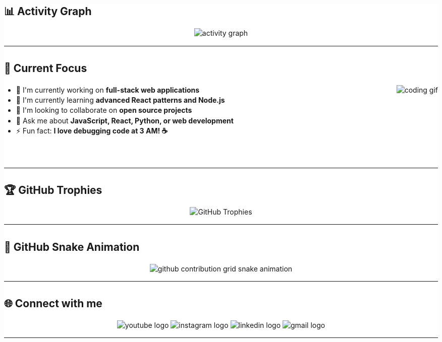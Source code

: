 
## 📊 Activity Graph

<div align="center">
  <img src="https://github-readme-activity-graph.vercel.app/graph?username=irakeshr&bg_color=1a1b27&color=9f9f9f&line=f06c9b&point=ffffff&area=true&hide_border=true&border_radius=20" width="100%" alt="activity graph" />
</div>

---

## 🎯 Current Focus

<img align="right" height="150" src="https://media4.giphy.com/media/v1.Y2lkPTc5MGI3NjExcGJpZWFzeW8zaGhrcGNwcHQwbGZwc3VtbW5tdTNkZTlhZmFjaDNxcyZlcD12MV9pbnRlcm5hbF9naWZfYnlfaWQmY3Q9Zw/13rQ7rrTrvZXlm/giphy.gif" alt="coding gif" />

- 🔭 I'm currently working on **full-stack web applications**
- 🌱 I'm currently learning **advanced React patterns and Node.js**
- 👯 I'm looking to collaborate on **open source projects**
- 💬 Ask me about **JavaScript, React, Python, or web development**
- ⚡ Fun fact: **I love debugging code at 3 AM! ☕**

<br clear="both" />

---

## 🏆 GitHub Trophies

<div align="center">
  <img src="https://github-profile-trophy.vercel.app/?username=irakeshr&theme=radical&margin-w=4" alt="GitHub Trophies" />
</div>

---

## 🐍 GitHub Snake Animation

<div align="center">
  <picture>
    <source media="(prefers-color-scheme: dark)" srcset="https://raw.githubusercontent.com/irakeshr/irakeshr/output/github-contribution-grid-snake-dark.svg">
    <source media="(prefers-color-scheme: light)" srcset="https://raw.githubusercontent.com/irakeshr/irakeshr/output/github-contribution-grid-snake.svg">
    <img alt="github contribution grid snake animation" src="https://raw.githubusercontent.com/irakeshr/irakeshr/output/github-contribution-grid-snake.svg">
  </picture>
</div>

---

## 🌐 Connect with me

<div align="center">
  <img src="https://img.shields.io/static/v1?message=YouTube&logo=youtube&label=&color=FF0000&logoColor=white&style=for-the-badge" height="35" alt="youtube logo" />
  <img src="https://img.shields.io/static/v1?message=Instagram&logo=instagram&label=&color=E4405F&logoColor=white&style=for-the-badge" height="35" alt="instagram logo" />
  <img src="https://img.shields.io/static/v1?message=LinkedIn&logo=linkedin&label=&color=0077B5&logoColor=white&style=for-the-badge" height="35" alt="linkedin logo" />
  <img src="https://img.shields.io/static/v1?message=Gmail&logo=gmail&label=&color=D14836&logoColor=white&style=for-the-badge" height="35" alt="gmail logo" />
</div>

---